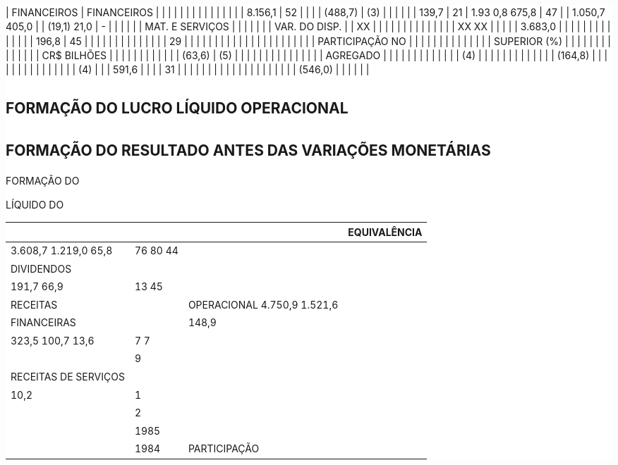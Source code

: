| FINANCEIROS       | FINANCEIROS       |                    |                    |                     |                   |                   |               |               |                   |                   |                   |                   |
|                   |                   | 8.156,1            | 52                 |                     |                   |                   | (488,7)       | (3)           |                   |                   |                   |                   |
| 139,7             | 21                | 1.93 0,8 675,8     | 47                 |                     | 1.050,7 405,0     |                   | (19,1) 21,0   | -             |                   |                   |                   |                   |
| MAT. E SERVIÇOS   |                   |                    |                    |                     |                   |                   | VAR. DO DISP. |               | XX                |                   |                   |                   |
|                   |                   |                    |                    |                     |                   |                   |               |               | XX XX             |                   |                   |                   |
| 3.683,0           |                   |                    |                    |                     |                   |                   |               |               |                   |                   |                   |                   |
| 196,8             | 45                |                    |                    |                     |                   |                   |               |               |                   |                   |                   |                   |
|                   | 29                |                    |                    |                     |                   |                   |               |               |                   |                   |                   |                   |
|                   |                   |                    |                    |                     |                   |                   |               |               | PARTICIPAÇÃO NO   |                   |                   |                   |
|                   |                   |                    |                    |                     |                   |                   |               |               | SUPERIOR (%)      |                   |                   |                   |
|                   |                   |                    |                    |                     |                   |                   |               |               | CR$ BILHÕES       |                   |                   |                   |
|                   |                   |                    |                    |                     |                   |                   | (63,6)        | (5)           |                   |                   |                   |                   |
|                   |                   |                    |                    |                     |                   |                   |               |               | AGREGADO          |                   |                   |                   |
|                   |                   |                    |                    |                     |                   |                   |               | (4)           |                   |                   |                   |                   |
|                   |                   |                    |                    |                     |                   |                   | (164,8)       |               |                   |                   |                   |                   |
|                   |                   |                    |                    |                     |                   |                   |               | (4)           |                   |                   | 591,6             |                   |
|                   | 31                |                    |                    |                     |                   |                   |               |               |                   |                   |                   |                   |
|                   |                   |                    |                    |                     |                   |                   | (546,0)       |               |                   |                   |                   |                   |

## FORMAÇÃO DO LUCRO LÍQUIDO OPERACIONAL

## FORMAÇÃO DO RESULTADO ANTES DAS VARIAÇÕES MONETÁRIAS

FORMAÇÃO DO

LÍQUIDO DO



|                      |          |                             | EQUIVALÊNCIA   |
|----------------------|----------|-----------------------------|----------------|
| 3.608,7 1.219,0 65,8 | 76 80 44 |                             |                |
| DIVIDENDOS           |          |                             |                |
| 191,7 66,9           | 13 45    |                             |                |
| RECEITAS             |          | OPERACIONAL 4.750,9 1.521,6 |                |
| FINANCEIRAS          |          | 148,9                       |                |
| 323,5 100,7 13,6     | 7 7      |                             |                |
|                      | 9        |                             |                |
| RECEITAS DE SERVIÇOS |          |                             |                |
| 10,2                 | 1        |                             |                |
|                      | 2        |                             |                |
|                      | 1985     |                             |                |
|                      | 1984     | PARTICIPAÇÃO                |                |